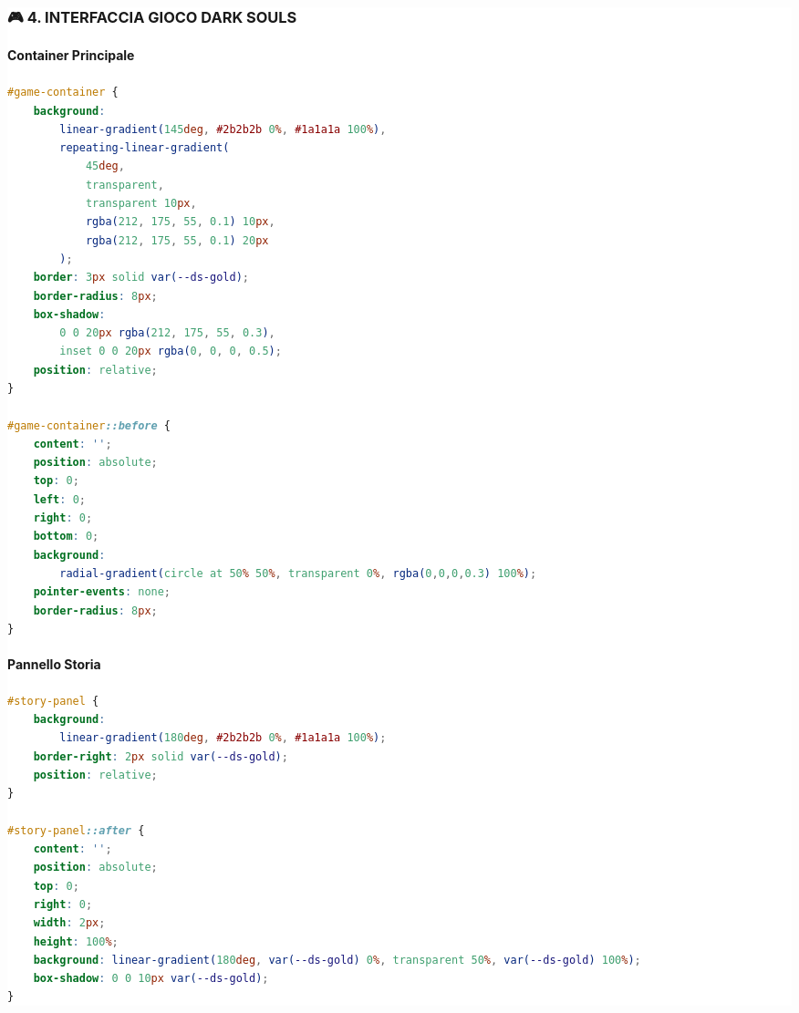 ### 🎮 4. INTERFACCIA GIOCO DARK SOULS

#### Container Principale
```css
#game-container {
    background: 
        linear-gradient(145deg, #2b2b2b 0%, #1a1a1a 100%),
        repeating-linear-gradient(
            45deg,
            transparent,
            transparent 10px,
            rgba(212, 175, 55, 0.1) 10px,
            rgba(212, 175, 55, 0.1) 20px
        );
    border: 3px solid var(--ds-gold);
    border-radius: 8px;
    box-shadow: 
        0 0 20px rgba(212, 175, 55, 0.3),
        inset 0 0 20px rgba(0, 0, 0, 0.5);
    position: relative;
}

#game-container::before {
    content: '';
    position: absolute;
    top: 0;
    left: 0;
    right: 0;
    bottom: 0;
    background: 
        radial-gradient(circle at 50% 50%, transparent 0%, rgba(0,0,0,0.3) 100%);
    pointer-events: none;
    border-radius: 8px;
}
```

#### Pannello Storia
```css
#story-panel {
    background: 
        linear-gradient(180deg, #2b2b2b 0%, #1a1a1a 100%);
    border-right: 2px solid var(--ds-gold);
    position: relative;
}

#story-panel::after {
    content: '';
    position: absolute;
    top: 0;
    right: 0;
    width: 2px;
    height: 100%;
    background: linear-gradient(180deg, var(--ds-gold) 0%, transparent 50%, var(--ds-gold) 100%);
    box-shadow: 0 0 10px var(--ds-gold);
}
```
